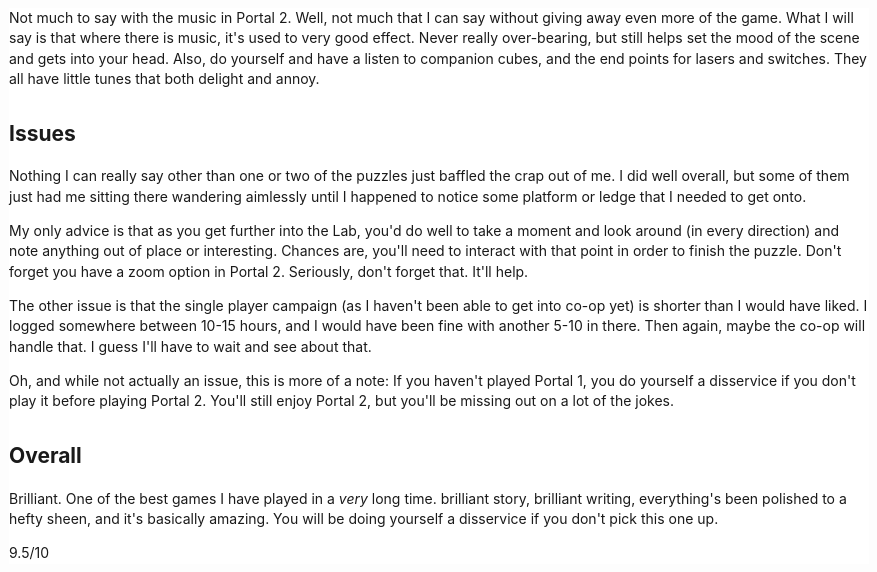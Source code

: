 Not much to say with the music in Portal 2. Well, not much that I can
say without giving away even more of the game. What I will say is that
where there is music, it's used to very good effect. Never really
over-bearing, but still helps set the mood of the scene and gets into
your head. Also, do yourself and have a listen to companion cubes, and
the end points for lasers and switches. They all have little tunes that
both delight and annoy.

Issues
------

Nothing I can really say other than one or two of the puzzles just
baffled the crap out of me. I did well overall, but some of them just
had me sitting there wandering aimlessly until I happened to notice some
platform or ledge that I needed to get onto.

My only advice is that as you get further into the Lab, you'd do well to
take a moment and look around (in every direction) and note anything out
of place or interesting. Chances are, you'll need to interact with that
point in order to finish the puzzle. Don't forget you have a zoom option
in Portal 2. Seriously, don't forget that. It'll help.

The other issue is that the single player campaign (as I haven't been
able to get into co-op yet) is shorter than I would have liked. I logged
somewhere between 10-15 hours, and I would have been fine with another
5-10 in there. Then again, maybe the co-op will handle that. I guess
I'll have to wait and see about that.

Oh, and while not actually an issue, this is more of a note: If you
haven't played Portal 1, you do yourself a disservice if you don't play
it before playing Portal 2. You'll still enjoy Portal 2, but you'll be
missing out on a lot of the jokes.

Overall
-------

Brilliant. One of the best games I have played in a *very* long time.
brilliant story, brilliant writing, everything's been polished to a
hefty sheen, and it's basically amazing. You will be doing yourself a
disservice if you don't pick this one up.

9.5/10

